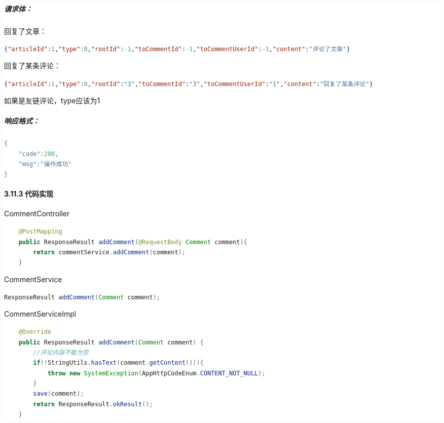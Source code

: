 ##### 请求体：

回复了文章：

~~~~json
{"articleId":1,"type":0,"rootId":-1,"toCommentId":-1,"toCommentUserId":-1,"content":"评论了文章"}
~~~~

回复了某条评论：

~~~~json
{"articleId":1,"type":0,"rootId":"3","toCommentId":"3","toCommentUserId":"1","content":"回复了某条评论"}
~~~~



如果是友链评论，type应该为1



##### 响应格式：

~~~~java
{
	"code":200,
	"msg":"操作成功"
}
~~~~





#### 3.11.3 代码实现

CommentController

~~~~java
    @PostMapping
    public ResponseResult addComment(@RequestBody Comment comment){
        return commentService.addComment(comment);
    }
~~~~

CommentService

~~~~java
ResponseResult addComment(Comment comment);
~~~~

CommentServiceImpl

~~~~java
    @Override
    public ResponseResult addComment(Comment comment) {
        //评论内容不能为空
        if(!StringUtils.hasText(comment.getContent())){
            throw new SystemException(AppHttpCodeEnum.CONTENT_NOT_NULL);
        }
        save(comment);
        return ResponseResult.okResult();
    }
~~~~
